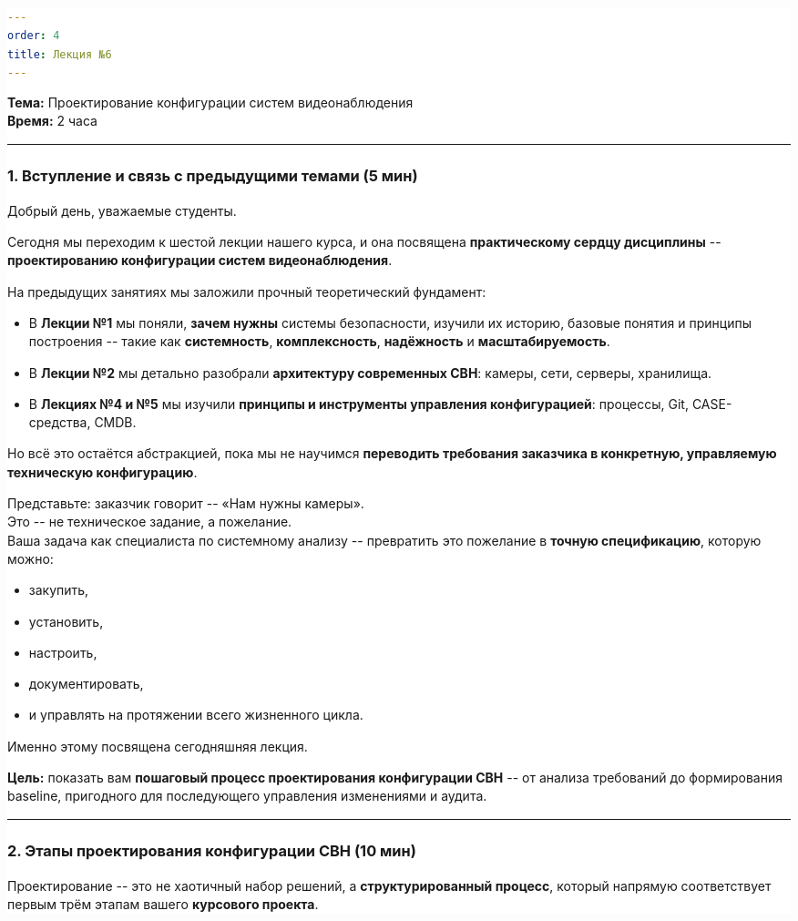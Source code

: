 ```yaml
---
order: 4
title: Лекция №6
---
```


**Тема:** Проектирование конфигурации систем видеонаблюдения\
**Время:** 2 часа

---

### **1\. Вступление и связь с предыдущими темами (5 мин)**

Добрый день, уважаемые студенты.

Сегодня мы переходим к шестой лекции нашего курса, и она посвящена **практическому сердцу дисциплины** -- **проектированию конфигурации систем видеонаблюдения**.

На предыдущих занятиях мы заложили прочный теоретический фундамент:

-  В **Лекции №1** мы поняли, **зачем нужны** системы безопасности, изучили их историю, базовые понятия и принципы построения -- такие как **системность**, **комплексность**, **надёжность** и **масштабируемость**.

-  В **Лекции №2** мы детально разобрали **архитектуру современных СВН**: камеры, сети, серверы, хранилища.

-  В **Лекциях №4 и №5** мы изучили **принципы и инструменты управления конфигурацией**: процессы, Git, CASE-средства, CMDB.

Но всё это остаётся абстракцией, пока мы не научимся **переводить требования заказчика в конкретную, управляемую техническую конфигурацию**.

Представьте: заказчик говорит -- «Нам нужны камеры».\
Это -- не техническое задание, а пожелание.\
Ваша задача как специалиста по системному анализу -- превратить это пожелание в **точную спецификацию**, которую можно:

-  закупить,

-  установить,

-  настроить,

-  документировать,

-  и управлять на протяжении всего жизненного цикла.

Именно этому посвящена сегодняшняя лекция.

**Цель:** показать вам **пошаговый процесс проектирования конфигурации СВН** -- от анализа требований до формирования baseline, пригодного для последующего управления изменениями и аудита.

---

### **2\. Этапы проектирования конфигурации СВН (10 мин)**

Проектирование -- это не хаотичный набор решений, а **структурированный процесс**, который напрямую соответствует первым трём этапам вашего **курсового проекта**.
